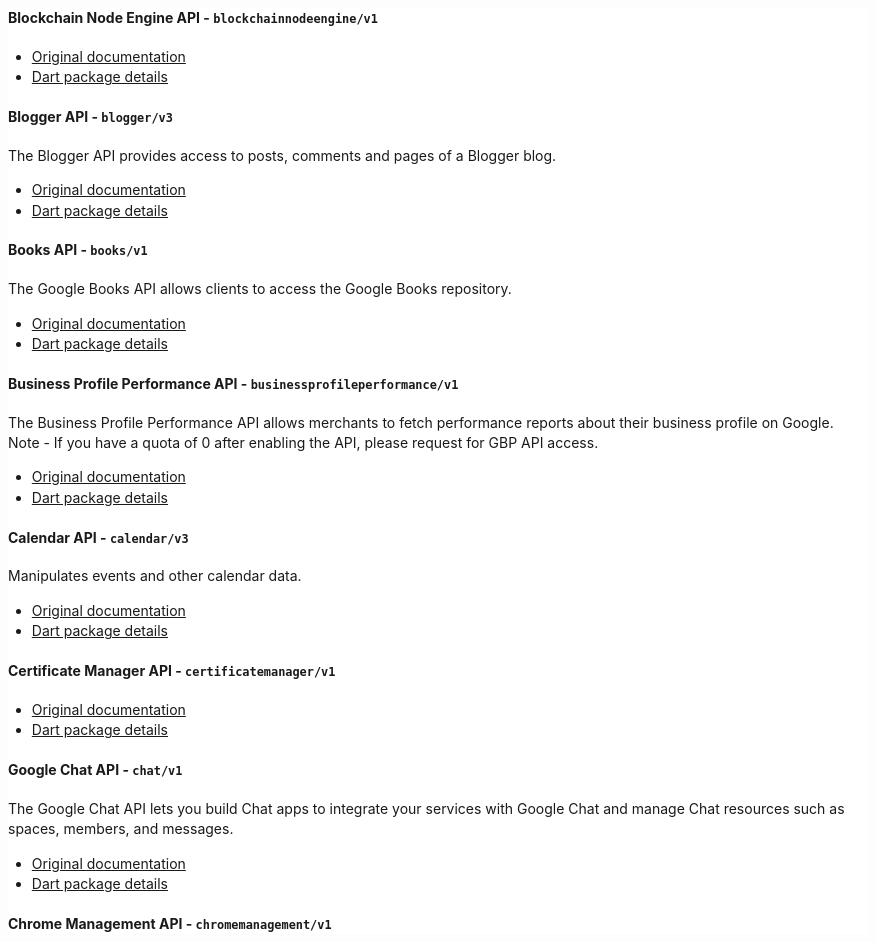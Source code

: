#### Blockchain Node Engine API - `blockchainnodeengine/v1`

- [Original documentation](https://cloud.google.com/blockchain-node-engine)
- [Dart package details](https://pub.dev/documentation/googleapis/13.1.0/blockchainnodeengine/v1/blockchainnodeengine/v1-library.html)

#### Blogger API - `blogger/v3`

The Blogger API provides access to posts, comments and pages of a Blogger blog.

- [Original documentation](https://developers.google.com/blogger/docs/3.0/getting_started)
- [Dart package details](https://pub.dev/documentation/googleapis/13.1.0/blogger/v3/blogger/v3-library.html)

#### Books API - `books/v1`

The Google Books API allows clients to access the Google Books repository.

- [Original documentation](https://code.google.com/apis/books/docs/v1/getting_started.html)
- [Dart package details](https://pub.dev/documentation/googleapis/13.1.0/books/v1/books/v1-library.html)

#### Business Profile Performance API - `businessprofileperformance/v1`

The Business Profile Performance API allows merchants to fetch performance reports about their business profile on Google. Note - If you have a quota of 0 after enabling the API, please request for GBP API access.

- [Original documentation](https://developers.google.com/my-business/)
- [Dart package details](https://pub.dev/documentation/googleapis/13.1.0/businessprofileperformance/v1/businessprofileperformance/v1-library.html)

#### Calendar API - `calendar/v3`

Manipulates events and other calendar data.

- [Original documentation](https://developers.google.com/google-apps/calendar/firstapp)
- [Dart package details](https://pub.dev/documentation/googleapis/13.1.0/calendar/v3/calendar/v3-library.html)

#### Certificate Manager API - `certificatemanager/v1`

- [Original documentation](https://cloud.google.com/certificate-manager)
- [Dart package details](https://pub.dev/documentation/googleapis/13.1.0/certificatemanager/v1/certificatemanager/v1-library.html)

#### Google Chat API - `chat/v1`

The Google Chat API lets you build Chat apps to integrate your services with Google Chat and manage Chat resources such as spaces, members, and messages.

- [Original documentation](https://developers.google.com/hangouts/chat)
- [Dart package details](https://pub.dev/documentation/googleapis/13.1.0/chat/v1/chat/v1-library.html)

#### Chrome Management API - `chromemanagement/v1`
